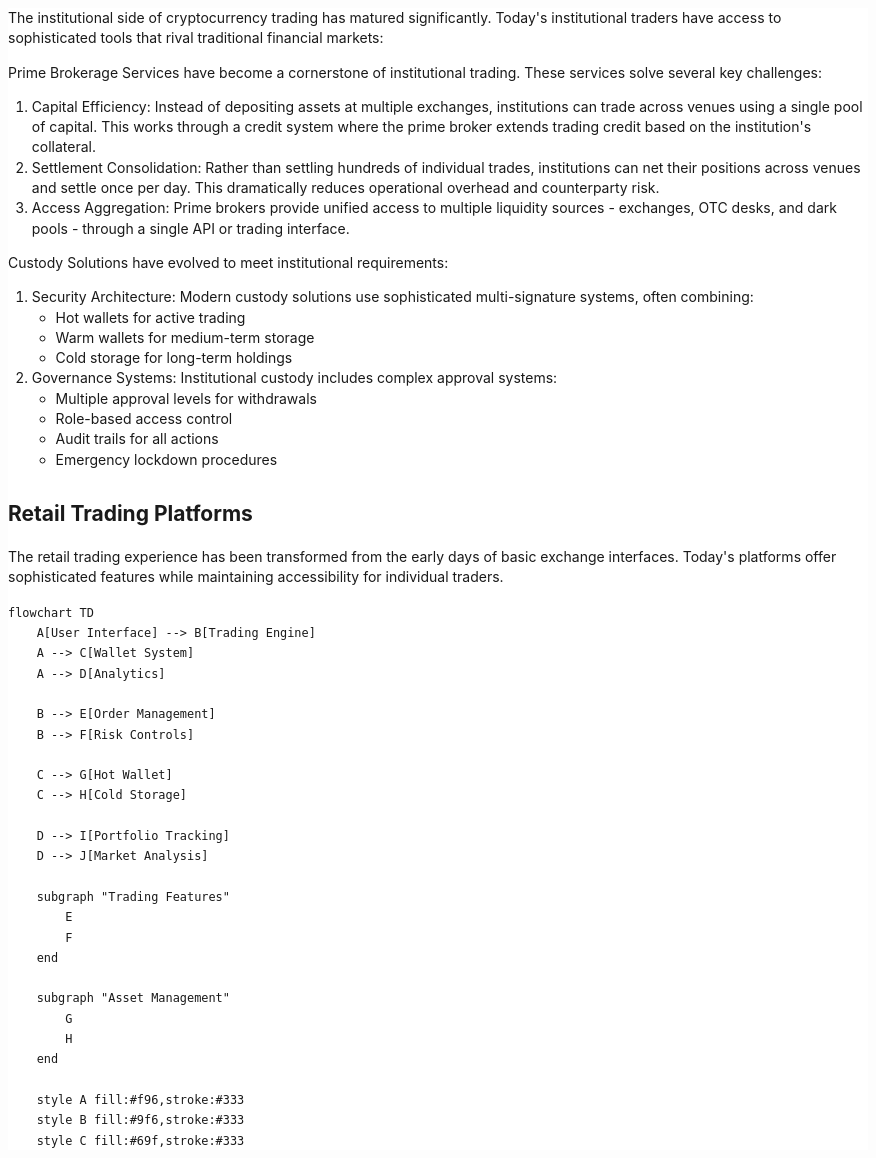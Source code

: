 The institutional side of cryptocurrency trading has matured significantly. Today's institutional traders have access to sophisticated tools that rival traditional financial markets:

Prime Brokerage Services have become a cornerstone of institutional trading. These services solve several key challenges:

1. Capital Efficiency: Instead of depositing assets at multiple exchanges, institutions can trade across venues using a single pool of capital. This works through a credit system where the prime broker extends trading credit based on the institution's collateral.
2. Settlement Consolidation: Rather than settling hundreds of individual trades, institutions can net their positions across venues and settle once per day. This dramatically reduces operational overhead and counterparty risk.
3. Access Aggregation: Prime brokers provide unified access to multiple liquidity sources - exchanges, OTC desks, and dark pools - through a single API or trading interface.

Custody Solutions have evolved to meet institutional requirements:

1. Security Architecture: Modern custody solutions use sophisticated multi-signature systems, often combining:
   * Hot wallets for active trading
   * Warm wallets for medium-term storage
   * Cold storage for long-term holdings
2. Governance Systems: Institutional custody includes complex approval systems:
   * Multiple approval levels for withdrawals
   * Role-based access control
   * Audit trails for all actions
   * Emergency lockdown procedures

## Retail Trading Platforms

The retail trading experience has been transformed from the early days of basic exchange interfaces. Today's platforms offer sophisticated features while maintaining accessibility for individual traders.

```mermaid
flowchart TD
    A[User Interface] --> B[Trading Engine]
    A --> C[Wallet System]
    A --> D[Analytics]
    
    B --> E[Order Management]
    B --> F[Risk Controls]
    
    C --> G[Hot Wallet]
    C --> H[Cold Storage]
    
    D --> I[Portfolio Tracking]
    D --> J[Market Analysis]
    
    subgraph "Trading Features"
        E
        F
    end
    
    subgraph "Asset Management"
        G
        H
    end
    
    style A fill:#f96,stroke:#333
    style B fill:#9f6,stroke:#333
    style C fill:#69f,stroke:#333
```
